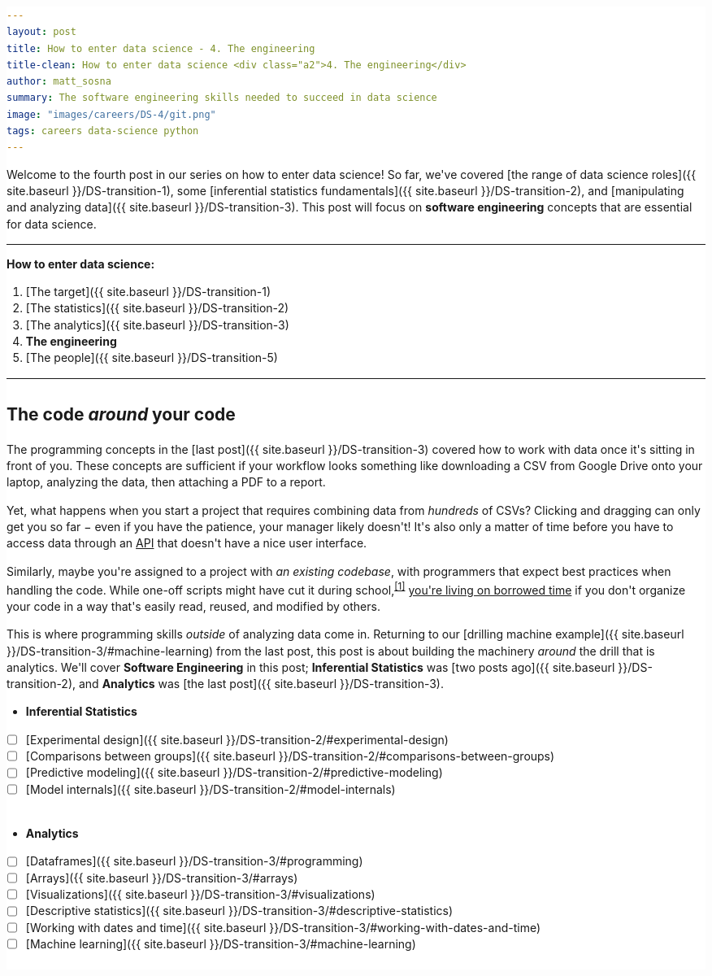 ```yaml
---
layout: post
title: How to enter data science - 4. The engineering
title-clean: How to enter data science <div class="a2">4. The engineering</div>
author: matt_sosna
summary: The software engineering skills needed to succeed in data science
image: "images/careers/DS-4/git.png"
tags: careers data-science python
---
```


Welcome to the fourth post in our series on how to enter data science! So far, we've covered [the range of data science roles]({{  site.baseurl  }}/DS-transition-1), some [inferential statistics fundamentals]({{  site.baseurl  }}/DS-transition-2), and [manipulating and analyzing data]({{  site.baseurl  }}/DS-transition-3). This post will focus on **software engineering** concepts that are essential for data science.

---
**How to enter data science:**
1. [The target]({{  site.baseurl  }}/DS-transition-1)
2. [The statistics]({{  site.baseurl  }}/DS-transition-2)
3. [The analytics]({{  site.baseurl  }}/DS-transition-3)
4. **The engineering**
5. [The people]({{  site.baseurl  }}/DS-transition-5)

---

## The code *around* your code
The programming concepts in the [last post]({{  site.baseurl  }}/DS-transition-3) covered how to work with data once it's sitting in front of you. These concepts are sufficient if your workflow looks something like downloading a CSV from Google Drive onto your laptop, analyzing the data, then attaching a PDF to a report.

Yet, what happens when you start a project that requires combining data from *hundreds* of CSVs? Clicking and dragging can only get you so far $-$ even if you have the patience, your manager likely doesn't! It's also only a matter of time before you have to access data through an [API](#interacting-with-apis) that doesn't have a nice user interface.

Similarly, maybe you're assigned to a project with *an existing codebase*, with programmers that expect best practices when handling the code. While one-off scripts might have cut it during school,<sup>[[1]](#1-the-code-around-your-code)</sup> [you're living on borrowed time](https://en.wikipedia.org/wiki/Technical_debt) if you don't organize your code in a way that's easily read, reused, and modified by others.

This is where programming skills *outside* of analyzing data come in. Returning to our [drilling machine example]({{  site.baseurl  }}/DS-transition-3/#machine-learning) from the last post, this post is about building the machinery *around* the drill that is analytics. We'll cover **Software Engineering** in this post; **Inferential Statistics** was [two posts ago]({{  site.baseurl  }}/DS-transition-2), and **Analytics** was [the last post]({{  site.baseurl  }}/DS-transition-3).

* **Inferential Statistics**
- [ ] [Experimental design]({{  site.baseurl  }}/DS-transition-2/#experimental-design)
- [ ] [Comparisons between groups]({{  site.baseurl  }}/DS-transition-2/#comparisons-between-groups)
- [ ] [Predictive modeling]({{  site.baseurl  }}/DS-transition-2/#predictive-modeling)
- [ ] [Model internals]({{  site.baseurl  }}/DS-transition-2/#model-internals) <br><br>
* **Analytics**
- [ ] [Dataframes]({{  site.baseurl  }}/DS-transition-3/#programming)
- [ ] [Arrays]({{  site.baseurl  }}/DS-transition-3/#arrays)
- [ ] [Visualizations]({{  site.baseurl  }}/DS-transition-3/#visualizations)
- [ ] [Descriptive statistics]({{  site.baseurl  }}/DS-transition-3/#descriptive-statistics)
- [ ] [Working with dates and time]({{  site.baseurl  }}/DS-transition-3/#working-with-dates-and-time)
- [ ] [Machine learning]({{  site.baseurl  }}/DS-transition-3/#machine-learning) <br><br>